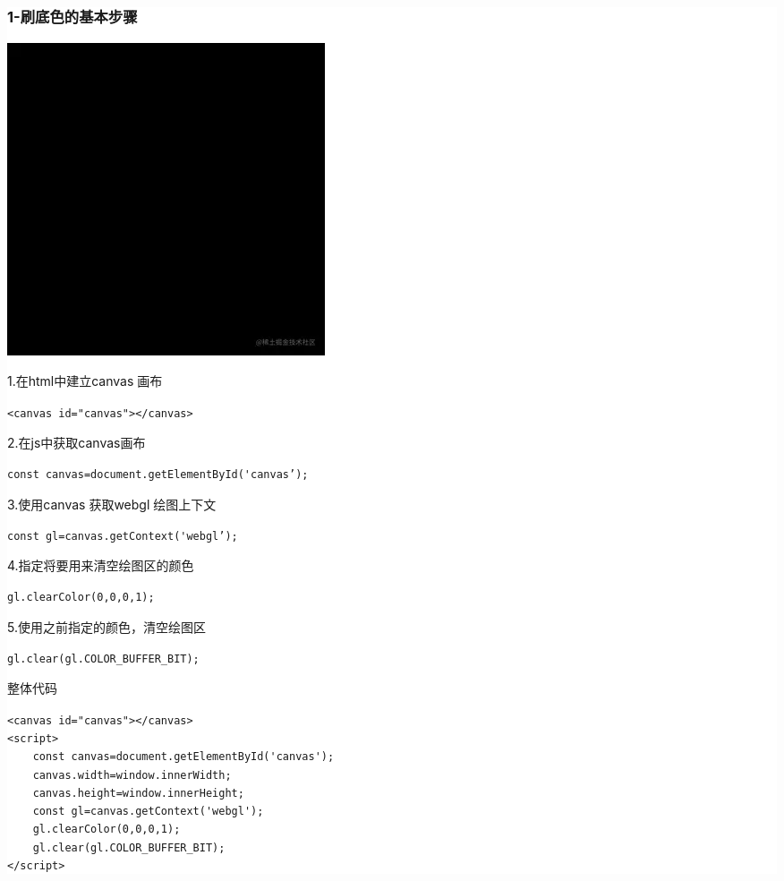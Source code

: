 ### 1-刷底色的基本步骤

![image.png](assets/ee3c0bb85f664a76b57809dae5daea31tplv-k3u1fbpfcp-zoom-in-crop-mark1512000.webp)

1.在html中建立canvas 画布

```
<canvas id="canvas"></canvas>
```

2.在js中获取canvas画布

```
const canvas=document.getElementById('canvas’);
```

3.使用canvas 获取webgl 绘图上下文

```
const gl=canvas.getContext('webgl’);
```

4.指定将要用来清空绘图区的颜色

```
gl.clearColor(0,0,0,1);
```

5.使用之前指定的颜色，清空绘图区

```
gl.clear(gl.COLOR_BUFFER_BIT);
```

整体代码

```
<canvas id="canvas"></canvas>
<script>
    const canvas=document.getElementById('canvas');
    canvas.width=window.innerWidth;
    canvas.height=window.innerHeight;
    const gl=canvas.getContext('webgl');
    gl.clearColor(0,0,0,1);
    gl.clear(gl.COLOR_BUFFER_BIT);
</script>
```
